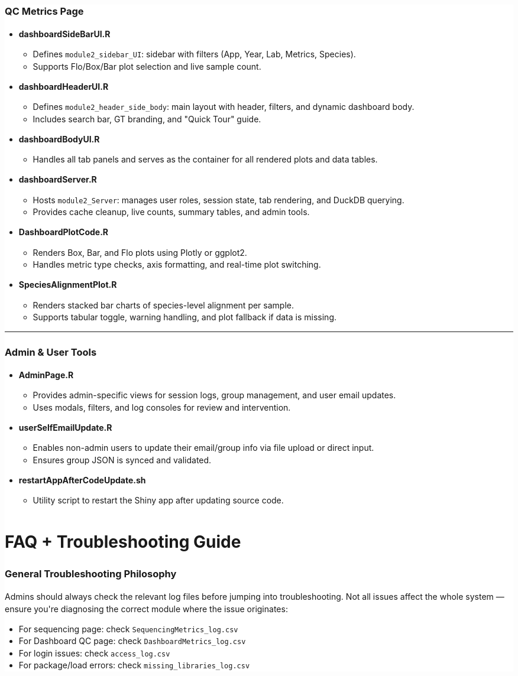 
### QC Metrics Page

* **dashboardSideBarUI.R**

  * Defines `module2_sidebar_UI`: sidebar with filters (App, Year, Lab, Metrics, Species).
  * Supports Flo/Box/Bar plot selection and live sample count.

* **dashboardHeaderUI.R**

  * Defines `module2_header_side_body`: main layout with header, filters, and dynamic dashboard body.
  * Includes search bar, GT branding, and "Quick Tour" guide.

* **dashboardBodyUI.R**

  * Handles all tab panels and serves as the container for all rendered plots and data tables.

* **dashboardServer.R**

  * Hosts `module2_Server`: manages user roles, session state, tab rendering, and DuckDB querying.
  * Provides cache cleanup, live counts, summary tables, and admin tools.

* **DashboardPlotCode.R**

  * Renders Box, Bar, and Flo plots using Plotly or ggplot2.
  * Handles metric type checks, axis formatting, and real-time plot switching.

* **SpeciesAlignmentPlot.R**

  * Renders stacked bar charts of species-level alignment per sample.
  * Supports tabular toggle, warning handling, and plot fallback if data is missing.

---

### Admin & User Tools

* **AdminPage.R**

  * Provides admin-specific views for session logs, group management, and user email updates.
  * Uses modals, filters, and log consoles for review and intervention.

* **userSelfEmailUpdate.R**

  * Enables non-admin users to update their email/group info via file upload or direct input.
  * Ensures group JSON is synced and validated.

* **restartAppAfterCodeUpdate.sh**

  * Utility script to restart the Shiny app after updating source code.

# FAQ + Troubleshooting Guide

### General Troubleshooting Philosophy

Admins should always check the relevant log files before jumping into troubleshooting. Not all issues affect the whole system — ensure you're diagnosing the correct module where the issue originates:

* For sequencing page: check `SequencingMetrics_log.csv`
* For Dashboard QC page: check `DashboardMetrics_log.csv`
* For login issues: check `access_log.csv`
* For package/load errors: check `missing_libraries_log.csv`
